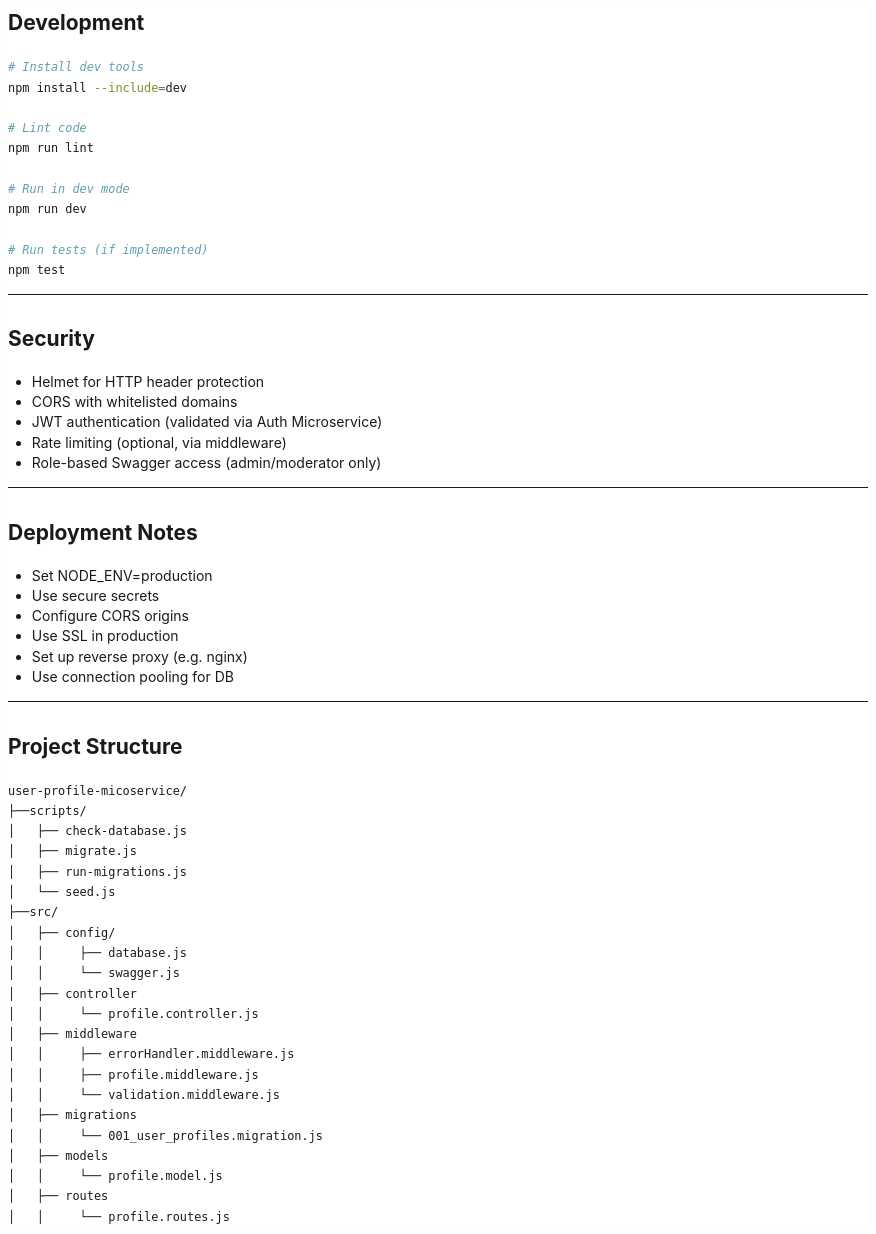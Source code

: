 ## Development

```bash
# Install dev tools
npm install --include=dev

# Lint code
npm run lint

# Run in dev mode
npm run dev

# Run tests (if implemented)
npm test
```

---

## Security

- Helmet for HTTP header protection
- CORS with whitelisted domains
- JWT authentication (validated via Auth Microservice)
- Rate limiting (optional, via middleware)
- Role-based Swagger access (admin/moderator only)

---

## Deployment Notes

- Set NODE_ENV=production
- Use secure secrets
- Configure CORS origins
- Use SSL in production
- Set up reverse proxy (e.g. nginx)
- Use connection pooling for DB

---

## Project Structure

```
user-profile-micoservice/
├──scripts/
│   ├── check-database.js
│   ├── migrate.js
│   ├── run-migrations.js
│   └── seed.js
├──src/
│   ├── config/
│   │     ├── database.js
│   │     └── swagger.js
│   ├── controller
│   │     └── profile.controller.js
│   ├── middleware
│   │     ├── errorHandler.middleware.js
│   │     ├── profile.middleware.js
│   │     └── validation.middleware.js
│   ├── migrations
│   │     └── 001_user_profiles.migration.js
│   ├── models
│   │     └── profile.model.js
│   ├── routes
│   │     └── profile.routes.js
```